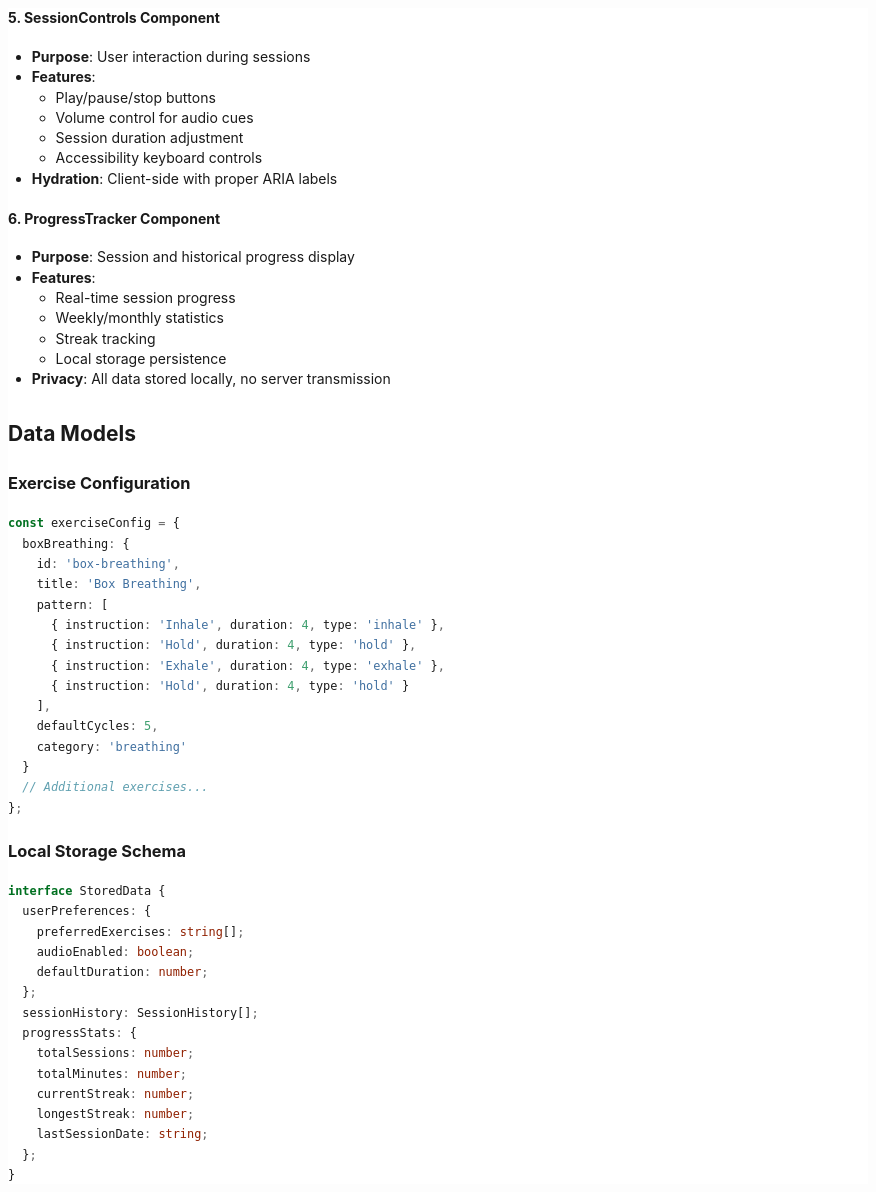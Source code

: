 #### 5. SessionControls Component
- **Purpose**: User interaction during sessions
- **Features**:
  - Play/pause/stop buttons
  - Volume control for audio cues
  - Session duration adjustment
  - Accessibility keyboard controls
- **Hydration**: Client-side with proper ARIA labels

#### 6. ProgressTracker Component
- **Purpose**: Session and historical progress display
- **Features**:
  - Real-time session progress
  - Weekly/monthly statistics
  - Streak tracking
  - Local storage persistence
- **Privacy**: All data stored locally, no server transmission

## Data Models

### Exercise Configuration
```typescript
const exerciseConfig = {
  boxBreathing: {
    id: 'box-breathing',
    title: 'Box Breathing',
    pattern: [
      { instruction: 'Inhale', duration: 4, type: 'inhale' },
      { instruction: 'Hold', duration: 4, type: 'hold' },
      { instruction: 'Exhale', duration: 4, type: 'exhale' },
      { instruction: 'Hold', duration: 4, type: 'hold' }
    ],
    defaultCycles: 5,
    category: 'breathing'
  }
  // Additional exercises...
};
```

### Local Storage Schema
```typescript
interface StoredData {
  userPreferences: {
    preferredExercises: string[];
    audioEnabled: boolean;
    defaultDuration: number;
  };
  sessionHistory: SessionHistory[];
  progressStats: {
    totalSessions: number;
    totalMinutes: number;
    currentStreak: number;
    longestStreak: number;
    lastSessionDate: string;
  };
}
```

